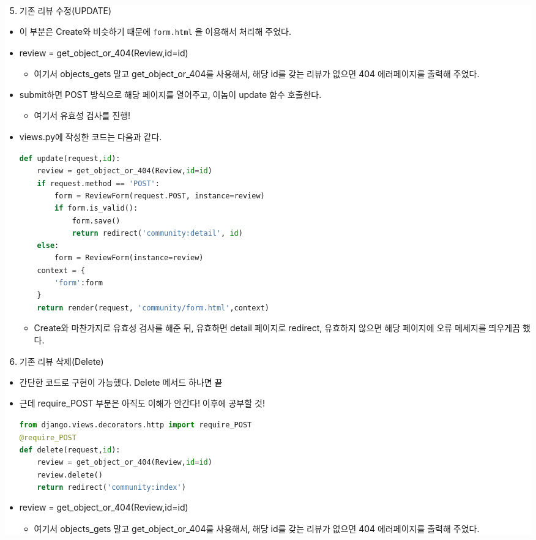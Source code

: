 

5) 기존 리뷰 수정(UPDATE)

- 이 부분은 Create와 비슷하기 때문에 `form.html` 을 이용해서 처리해 주었다.

- review = get_object_or_404(Review,id=id) 

  - 여기서 objects_gets 말고 get_object_or_404를 사용해서, 해당 id를 갖는 리뷰가 없으면 404 에러페이지를 출력해 주었다.

- submit하면 POST 방식으로 해당 페이지를 열어주고, 이놈이 update 함수 호출한다.

  - 여기서 유효성 검사를 진행!

- views.py에 작성한 코드는 다음과 같다.

  ```python
  def update(request,id):
      review = get_object_or_404(Review,id=id)
      if request.method == 'POST':
          form = ReviewForm(request.POST, instance=review)
          if form.is_valid():
              form.save()
              return redirect('community:detail', id)
      else:
          form = ReviewForm(instance=review)
      context = {
          'form':form
      }
      return render(request, 'community/form.html',context)
  ```

  - Create와 마찬가지로 유효성 검사를 해준 뒤, 유효하면 detail 페이지로 redirect, 유효하지 않으면 해당 페이지에 오류 메세지를 띄우게끔 했다.



6) 기존 리뷰 삭제(Delete)

- 간단한 코드로 구현이 가능했다. Delete 메서드 하나면 끝

- 근데 require_POST 부분은 아직도 이해가 안간다! 이후에 공부할 것!

  ```python
  from django.views.decorators.http import require_POST
  @require_POST
  def delete(request,id):
      review = get_object_or_404(Review,id=id)
      review.delete()
      return redirect('community:index')
  ```

- review = get_object_or_404(Review,id=id) 

  - 여기서 objects_gets 말고 get_object_or_404를 사용해서, 해당 id를 갖는 리뷰가 없으면 404 에러페이지를 출력해 주었다.